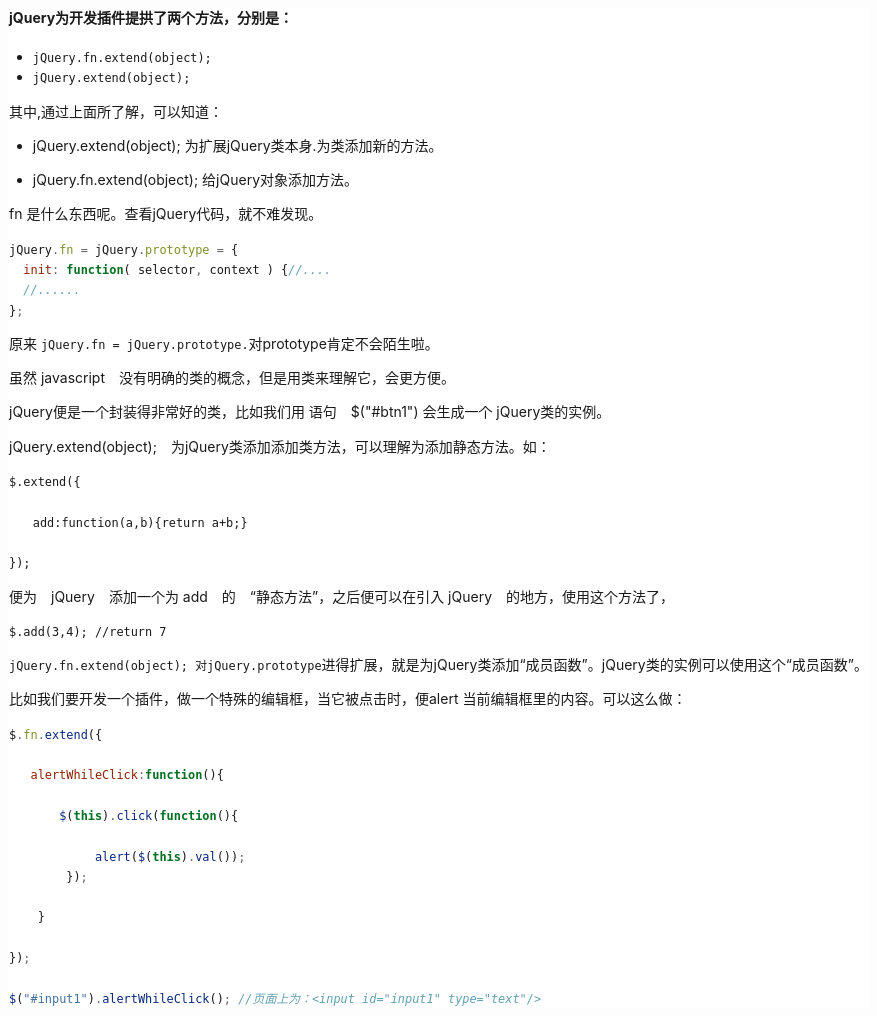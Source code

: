 #### jQuery为开发插件提拱了两个方法，分别是：

* ```jQuery.fn.extend(object);```
* ```jQuery.extend(object);```

其中,通过上面所了解，可以知道：
 
* jQuery.extend(object); 为扩展jQuery类本身.为类添加新的方法。

* jQuery.fn.extend(object); 给jQuery对象添加方法。

fn 是什么东西呢。查看jQuery代码，就不难发现。
```js
jQuery.fn = jQuery.prototype = {
  init: function( selector, context ) {//....　
  //......
};
```

原来 ```jQuery.fn = jQuery.prototype.```对prototype肯定不会陌生啦。

虽然 javascript　没有明确的类的概念，但是用类来理解它，会更方便。

jQuery便是一个封装得非常好的类，比如我们用 语句　$("#btn1") 会生成一个 jQuery类的实例。

jQuery.extend(object);　为jQuery类添加添加类方法，可以理解为添加静态方法。如：
```
$.extend({

　　add:function(a,b){return a+b;}

});
```
便为　jQuery　添加一个为 add　的　“静态方法”，之后便可以在引入 jQuery　的地方，使用这个方法了，
```
$.add(3,4); //return 7
```

```jQuery.fn.extend(object); 对jQuery.prototype```进得扩展，就是为jQuery类添加“成员函数”。jQuery类的实例可以使用这个“成员函数”。

比如我们要开发一个插件，做一个特殊的编辑框，当它被点击时，便alert 当前编辑框里的内容。可以这么做：

```js
$.fn.extend({        
        
   alertWhileClick:function(){        
       
       $(this).click(function(){        
       
            alert($(this).val());        
        });        
        
    }        
        
});        
        
$("#input1").alertWhileClick(); //页面上为：<input id="input1" type="text"/>    
```
